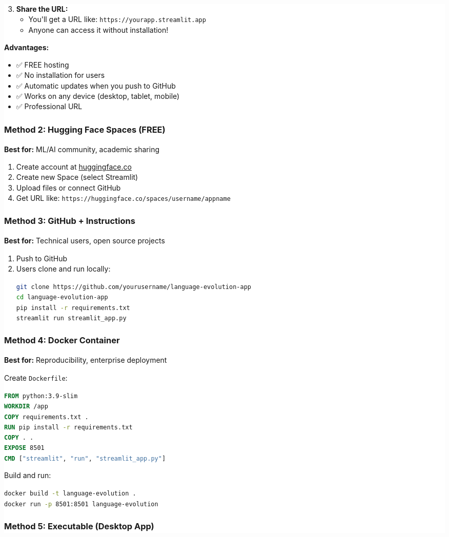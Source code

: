 3. **Share the URL:**
   - You'll get a URL like: `https://yourapp.streamlit.app`
   - Anyone can access it without installation!

**Advantages:**
- ✅ FREE hosting
- ✅ No installation for users
- ✅ Automatic updates when you push to GitHub
- ✅ Works on any device (desktop, tablet, mobile)
- ✅ Professional URL

### Method 2: Hugging Face Spaces (FREE)

**Best for:** ML/AI community, academic sharing

1. Create account at [huggingface.co](https://huggingface.co)
2. Create new Space (select Streamlit)
3. Upload files or connect GitHub
4. Get URL like: `https://huggingface.co/spaces/username/appname`

### Method 3: GitHub + Instructions

**Best for:** Technical users, open source projects

1. Push to GitHub
2. Users clone and run locally:
   ```bash
   git clone https://github.com/yourusername/language-evolution-app
   cd language-evolution-app
   pip install -r requirements.txt
   streamlit run streamlit_app.py
   ```

### Method 4: Docker Container

**Best for:** Reproducibility, enterprise deployment

Create `Dockerfile`:
```dockerfile
FROM python:3.9-slim
WORKDIR /app
COPY requirements.txt .
RUN pip install -r requirements.txt
COPY . .
EXPOSE 8501
CMD ["streamlit", "run", "streamlit_app.py"]
```

Build and run:
```bash
docker build -t language-evolution .
docker run -p 8501:8501 language-evolution
```

### Method 5: Executable (Desktop App)
